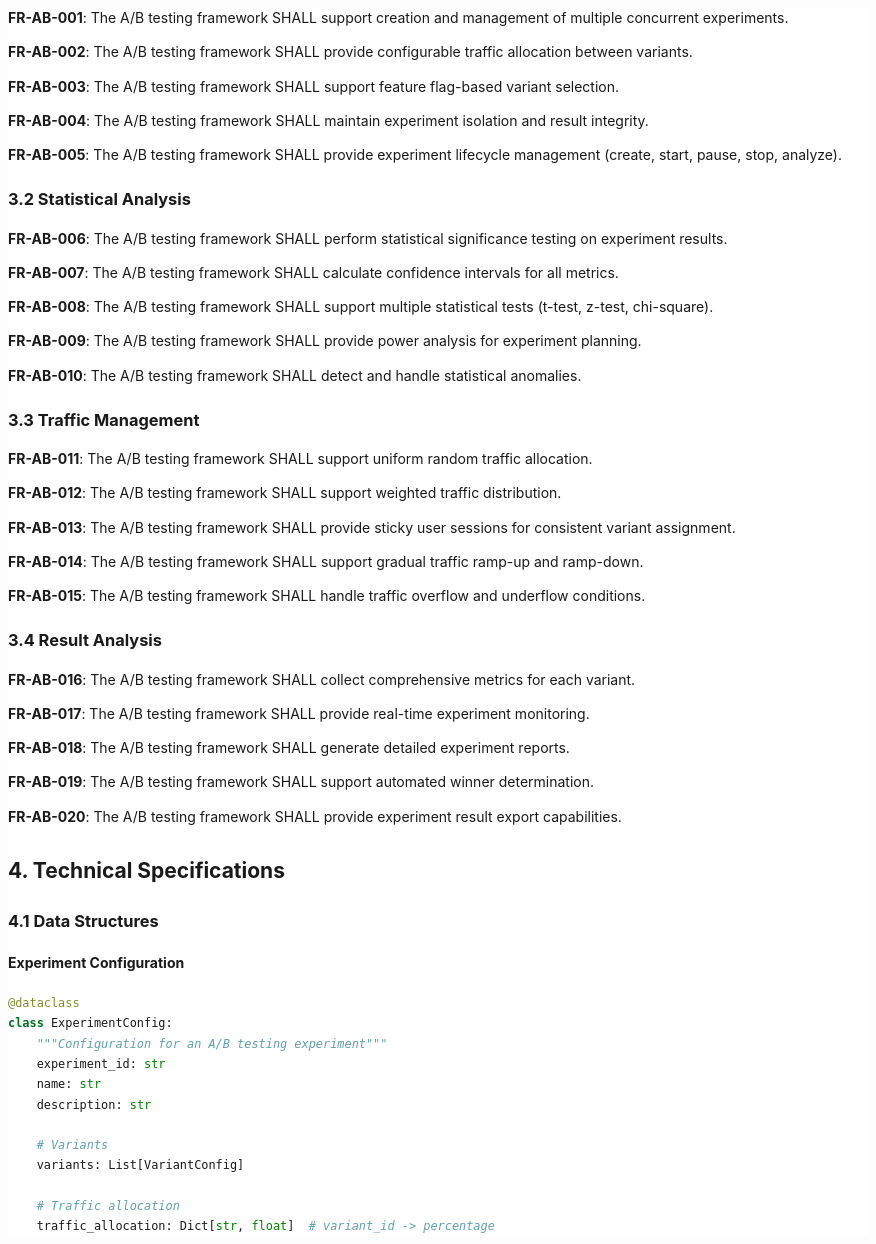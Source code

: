 **FR-AB-001**: The A/B testing framework SHALL support creation and management of multiple concurrent experiments.

**FR-AB-002**: The A/B testing framework SHALL provide configurable traffic allocation between variants.

**FR-AB-003**: The A/B testing framework SHALL support feature flag-based variant selection.

**FR-AB-004**: The A/B testing framework SHALL maintain experiment isolation and result integrity.

**FR-AB-005**: The A/B testing framework SHALL provide experiment lifecycle management (create, start, pause, stop, analyze).

### 3.2 Statistical Analysis

**FR-AB-006**: The A/B testing framework SHALL perform statistical significance testing on experiment results.

**FR-AB-007**: The A/B testing framework SHALL calculate confidence intervals for all metrics.

**FR-AB-008**: The A/B testing framework SHALL support multiple statistical tests (t-test, z-test, chi-square).

**FR-AB-009**: The A/B testing framework SHALL provide power analysis for experiment planning.

**FR-AB-010**: The A/B testing framework SHALL detect and handle statistical anomalies.

### 3.3 Traffic Management

**FR-AB-011**: The A/B testing framework SHALL support uniform random traffic allocation.

**FR-AB-012**: The A/B testing framework SHALL support weighted traffic distribution.

**FR-AB-013**: The A/B testing framework SHALL provide sticky user sessions for consistent variant assignment.

**FR-AB-014**: The A/B testing framework SHALL support gradual traffic ramp-up and ramp-down.

**FR-AB-015**: The A/B testing framework SHALL handle traffic overflow and underflow conditions.

### 3.4 Result Analysis

**FR-AB-016**: The A/B testing framework SHALL collect comprehensive metrics for each variant.

**FR-AB-017**: The A/B testing framework SHALL provide real-time experiment monitoring.

**FR-AB-018**: The A/B testing framework SHALL generate detailed experiment reports.

**FR-AB-019**: The A/B testing framework SHALL support automated winner determination.

**FR-AB-020**: The A/B testing framework SHALL provide experiment result export capabilities.

## 4. Technical Specifications

### 4.1 Data Structures

#### Experiment Configuration
```python
@dataclass
class ExperimentConfig:
    """Configuration for an A/B testing experiment"""
    experiment_id: str
    name: str
    description: str

    # Variants
    variants: List[VariantConfig]

    # Traffic allocation
    traffic_allocation: Dict[str, float]  # variant_id -> percentage

```